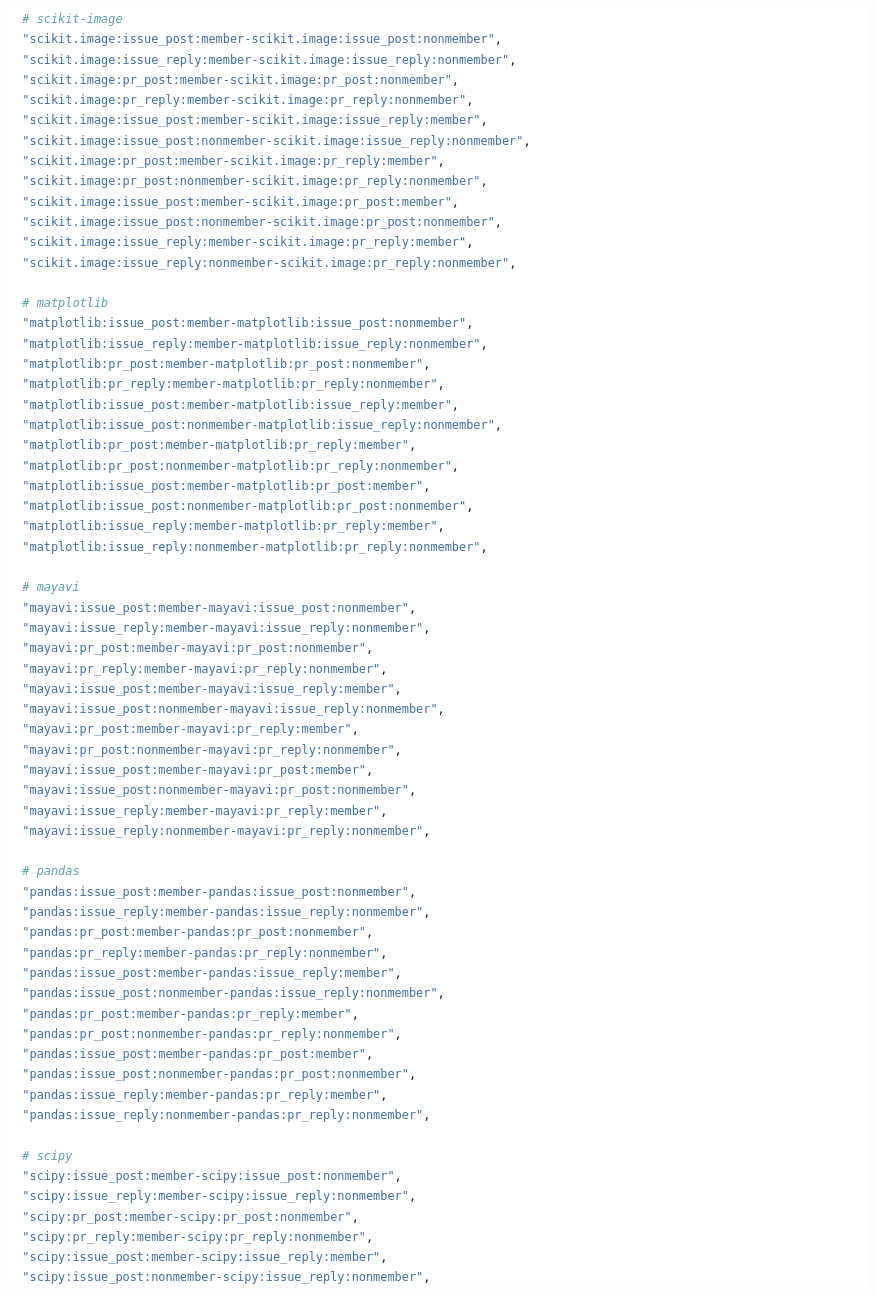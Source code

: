 ```r
  # scikit-image
  "scikit.image:issue_post:member-scikit.image:issue_post:nonmember", 
  "scikit.image:issue_reply:member-scikit.image:issue_reply:nonmember",
  "scikit.image:pr_post:member-scikit.image:pr_post:nonmember",       
  "scikit.image:pr_reply:member-scikit.image:pr_reply:nonmember",     
  "scikit.image:issue_post:member-scikit.image:issue_reply:member",
  "scikit.image:issue_post:nonmember-scikit.image:issue_reply:nonmember",
  "scikit.image:pr_post:member-scikit.image:pr_reply:member",     
  "scikit.image:pr_post:nonmember-scikit.image:pr_reply:nonmember",    
  "scikit.image:issue_post:member-scikit.image:pr_post:member",   
  "scikit.image:issue_post:nonmember-scikit.image:pr_post:nonmember",    
  "scikit.image:issue_reply:member-scikit.image:pr_reply:member",  
  "scikit.image:issue_reply:nonmember-scikit.image:pr_reply:nonmember",
  
  # matplotlib
  "matplotlib:issue_post:member-matplotlib:issue_post:nonmember", 
  "matplotlib:issue_reply:member-matplotlib:issue_reply:nonmember",
  "matplotlib:pr_post:member-matplotlib:pr_post:nonmember",       
  "matplotlib:pr_reply:member-matplotlib:pr_reply:nonmember",     
  "matplotlib:issue_post:member-matplotlib:issue_reply:member",
  "matplotlib:issue_post:nonmember-matplotlib:issue_reply:nonmember",
  "matplotlib:pr_post:member-matplotlib:pr_reply:member",     
  "matplotlib:pr_post:nonmember-matplotlib:pr_reply:nonmember",    
  "matplotlib:issue_post:member-matplotlib:pr_post:member",   
  "matplotlib:issue_post:nonmember-matplotlib:pr_post:nonmember",    
  "matplotlib:issue_reply:member-matplotlib:pr_reply:member",  
  "matplotlib:issue_reply:nonmember-matplotlib:pr_reply:nonmember",
  
  # mayavi
  "mayavi:issue_post:member-mayavi:issue_post:nonmember", 
  "mayavi:issue_reply:member-mayavi:issue_reply:nonmember",
  "mayavi:pr_post:member-mayavi:pr_post:nonmember",       
  "mayavi:pr_reply:member-mayavi:pr_reply:nonmember",     
  "mayavi:issue_post:member-mayavi:issue_reply:member",
  "mayavi:issue_post:nonmember-mayavi:issue_reply:nonmember",
  "mayavi:pr_post:member-mayavi:pr_reply:member",     
  "mayavi:pr_post:nonmember-mayavi:pr_reply:nonmember",    
  "mayavi:issue_post:member-mayavi:pr_post:member",   
  "mayavi:issue_post:nonmember-mayavi:pr_post:nonmember",    
  "mayavi:issue_reply:member-mayavi:pr_reply:member",  
  "mayavi:issue_reply:nonmember-mayavi:pr_reply:nonmember",
  
  # pandas
  "pandas:issue_post:member-pandas:issue_post:nonmember", 
  "pandas:issue_reply:member-pandas:issue_reply:nonmember",
  "pandas:pr_post:member-pandas:pr_post:nonmember",       
  "pandas:pr_reply:member-pandas:pr_reply:nonmember",     
  "pandas:issue_post:member-pandas:issue_reply:member",
  "pandas:issue_post:nonmember-pandas:issue_reply:nonmember",
  "pandas:pr_post:member-pandas:pr_reply:member",     
  "pandas:pr_post:nonmember-pandas:pr_reply:nonmember",    
  "pandas:issue_post:member-pandas:pr_post:member",   
  "pandas:issue_post:nonmember-pandas:pr_post:nonmember",    
  "pandas:issue_reply:member-pandas:pr_reply:member",  
  "pandas:issue_reply:nonmember-pandas:pr_reply:nonmember",
  
  # scipy
  "scipy:issue_post:member-scipy:issue_post:nonmember", 
  "scipy:issue_reply:member-scipy:issue_reply:nonmember",
  "scipy:pr_post:member-scipy:pr_post:nonmember",       
  "scipy:pr_reply:member-scipy:pr_reply:nonmember",     
  "scipy:issue_post:member-scipy:issue_reply:member",
  "scipy:issue_post:nonmember-scipy:issue_reply:nonmember",
```